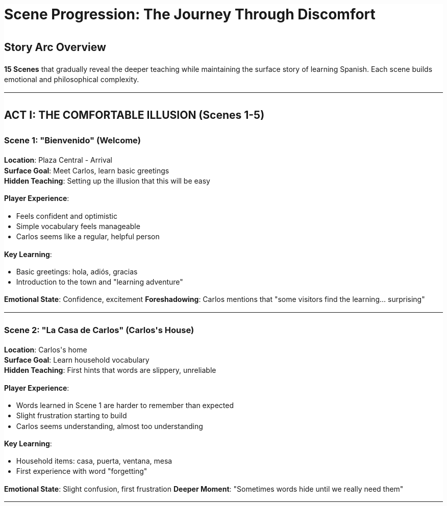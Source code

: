 # Scene Progression: The Journey Through Discomfort

## Story Arc Overview

**15 Scenes** that gradually reveal the deeper teaching while maintaining the surface story of learning Spanish. Each scene builds emotional and philosophical complexity.

---

## ACT I: THE COMFORTABLE ILLUSION (Scenes 1-5)

### Scene 1: "Bienvenido" (Welcome)

**Location**: Plaza Central - Arrival  
**Surface Goal**: Meet Carlos, learn basic greetings  
**Hidden Teaching**: Setting up the illusion that this will be easy

**Player Experience**:

- Feels confident and optimistic
- Simple vocabulary feels manageable
- Carlos seems like a regular, helpful person

**Key Learning**:

- Basic greetings: hola, adiós, gracias
- Introduction to the town and "learning adventure"

**Emotional State**: Confidence, excitement
**Foreshadowing**: Carlos mentions that "some visitors find the learning... surprising"

---

### Scene 2: "La Casa de Carlos" (Carlos's House)

**Location**: Carlos's home  
**Surface Goal**: Learn household vocabulary  
**Hidden Teaching**: First hints that words are slippery, unreliable

**Player Experience**:

- Words learned in Scene 1 are harder to remember than expected
- Slight frustration starting to build
- Carlos seems understanding, almost too understanding

**Key Learning**:

- Household items: casa, puerta, ventana, mesa
- First experience with word "forgetting"

**Emotional State**: Slight confusion, first frustration
**Deeper Moment**: "Sometimes words hide until we really need them"

---

